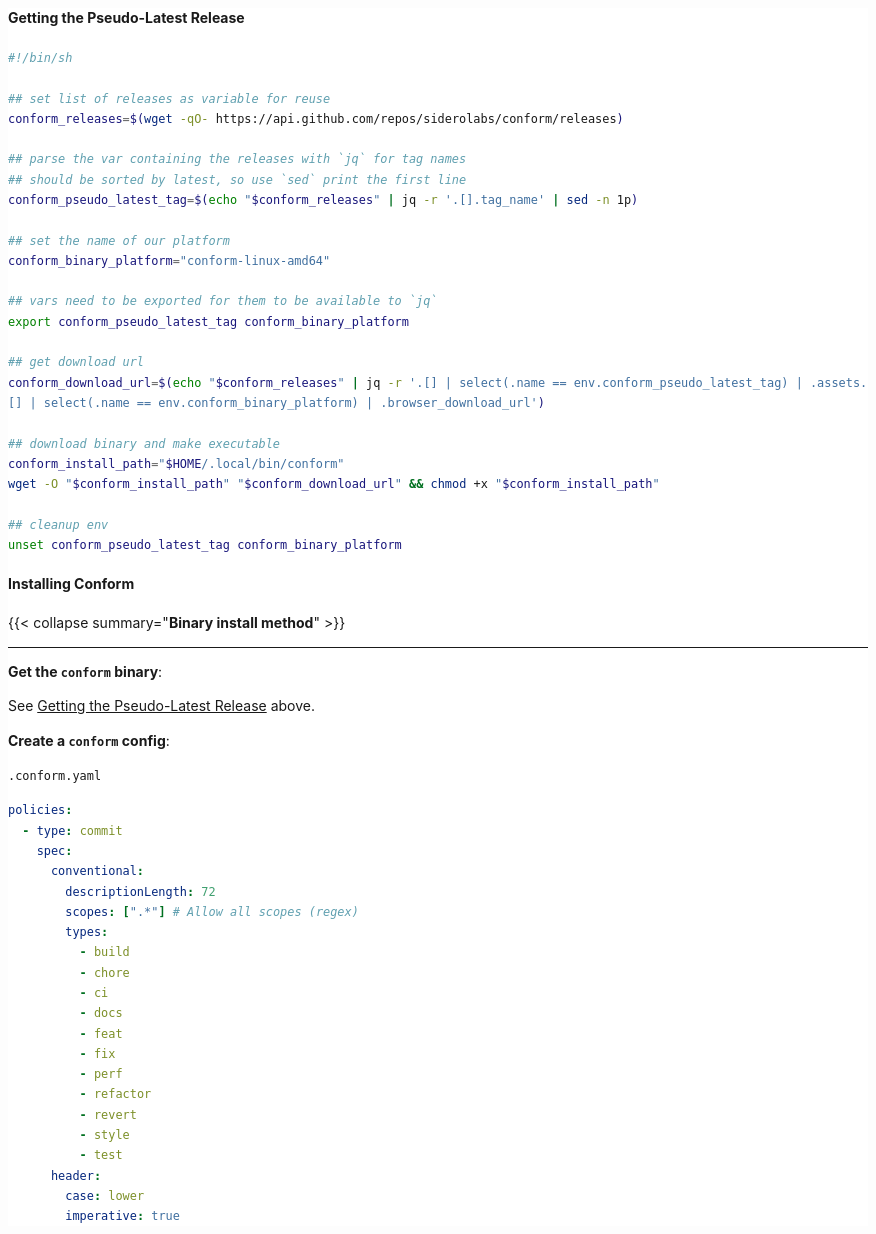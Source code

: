 #### Getting the Pseudo-Latest Release

```sh
#!/bin/sh

## set list of releases as variable for reuse
conform_releases=$(wget -qO- https://api.github.com/repos/siderolabs/conform/releases)

## parse the var containing the releases with `jq` for tag names
## should be sorted by latest, so use `sed` print the first line
conform_pseudo_latest_tag=$(echo "$conform_releases" | jq -r '.[].tag_name' | sed -n 1p)

## set the name of our platform
conform_binary_platform="conform-linux-amd64"

## vars need to be exported for them to be available to `jq`
export conform_pseudo_latest_tag conform_binary_platform

## get download url
conform_download_url=$(echo "$conform_releases" | jq -r '.[] | select(.name == env.conform_pseudo_latest_tag) | .assets.[] | select(.name == env.conform_binary_platform) | .browser_download_url')

## download binary and make executable
conform_install_path="$HOME/.local/bin/conform"
wget -O "$conform_install_path" "$conform_download_url" && chmod +x "$conform_install_path"

## cleanup env
unset conform_pseudo_latest_tag conform_binary_platform
```

#### Installing Conform

{{< collapse summary="**Binary install method**" >}}

---

**Get the `conform` binary**:

See [Getting the Pseudo-Latest Release](#getting-the-pseudo-latest-release)
above.

**Create a `conform` config**:

`.conform.yaml`

```yaml
policies:
  - type: commit
    spec:
      conventional:
        descriptionLength: 72
        scopes: [".*"] # Allow all scopes (regex)
        types:
          - build
          - chore
          - ci
          - docs
          - feat
          - fix
          - perf
          - refactor
          - revert
          - style
          - test
      header:
        case: lower
        imperative: true
```